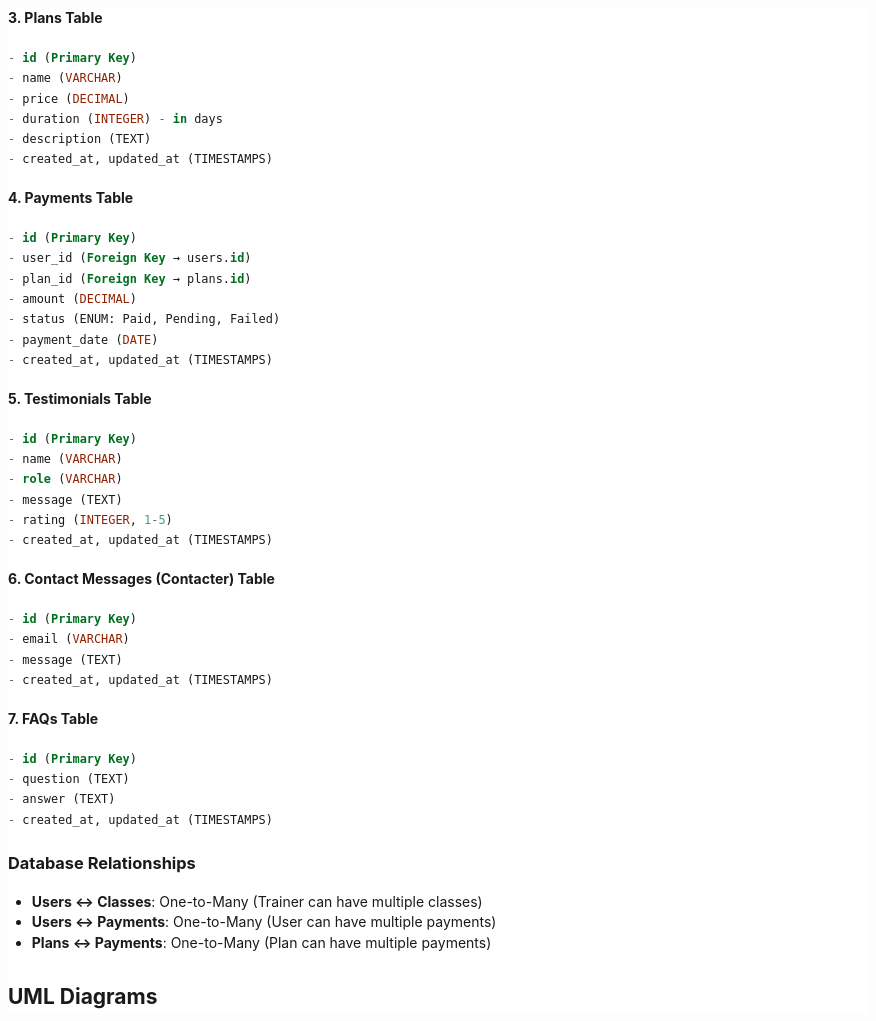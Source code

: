 #### 3. Plans Table
```sql
- id (Primary Key)
- name (VARCHAR)
- price (DECIMAL)
- duration (INTEGER) - in days
- description (TEXT)
- created_at, updated_at (TIMESTAMPS)
```

#### 4. Payments Table
```sql
- id (Primary Key)
- user_id (Foreign Key → users.id)
- plan_id (Foreign Key → plans.id)
- amount (DECIMAL)
- status (ENUM: Paid, Pending, Failed)
- payment_date (DATE)
- created_at, updated_at (TIMESTAMPS)
```

#### 5. Testimonials Table
```sql
- id (Primary Key)
- name (VARCHAR)
- role (VARCHAR)
- message (TEXT)
- rating (INTEGER, 1-5)
- created_at, updated_at (TIMESTAMPS)
```

#### 6. Contact Messages (Contacter) Table
```sql
- id (Primary Key)
- email (VARCHAR)
- message (TEXT)
- created_at, updated_at (TIMESTAMPS)
```

#### 7. FAQs Table
```sql
- id (Primary Key)
- question (TEXT)
- answer (TEXT)
- created_at, updated_at (TIMESTAMPS)
```

### Database Relationships
- **Users ↔ Classes**: One-to-Many (Trainer can have multiple classes)
- **Users ↔ Payments**: One-to-Many (User can have multiple payments)
- **Plans ↔ Payments**: One-to-Many (Plan can have multiple payments)

## UML Diagrams
